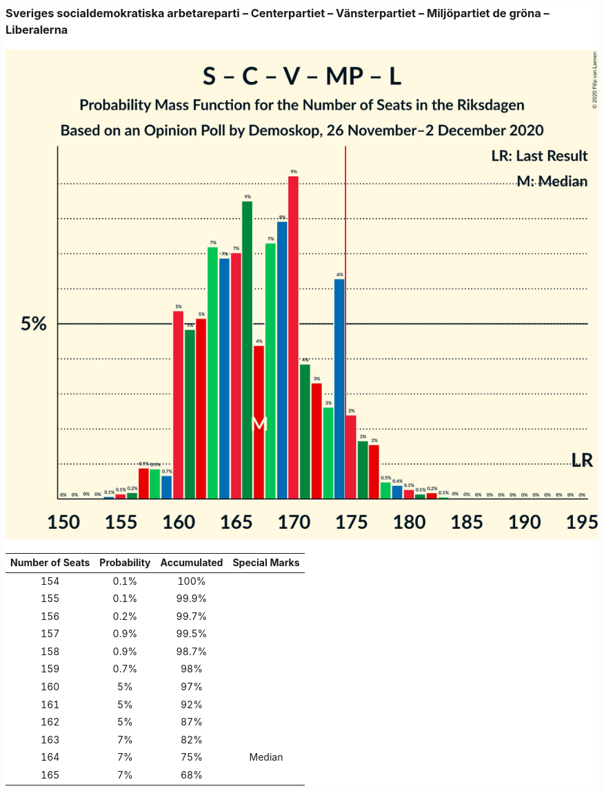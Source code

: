 ### Sveriges socialdemokratiska arbetareparti – Centerpartiet – Vänsterpartiet – Miljöpartiet de gröna – Liberalerna

![Graph with seats probability mass function not yet produced](2020-12-02-Demoskop-coalitions-seats-pmf-s–c–v–mp–l.png "Seats Probability Mass Function")

| Number of Seats | Probability | Accumulated | Special Marks |
|:---------------:|:-----------:|:-----------:|:-------------:|
| 154 | 0.1% | 100% |  |
| 155 | 0.1% | 99.9% |  |
| 156 | 0.2% | 99.7% |  |
| 157 | 0.9% | 99.5% |  |
| 158 | 0.9% | 98.7% |  |
| 159 | 0.7% | 98% |  |
| 160 | 5% | 97% |  |
| 161 | 5% | 92% |  |
| 162 | 5% | 87% |  |
| 163 | 7% | 82% |  |
| 164 | 7% | 75% | Median |
| 165 | 7% | 68% |  |